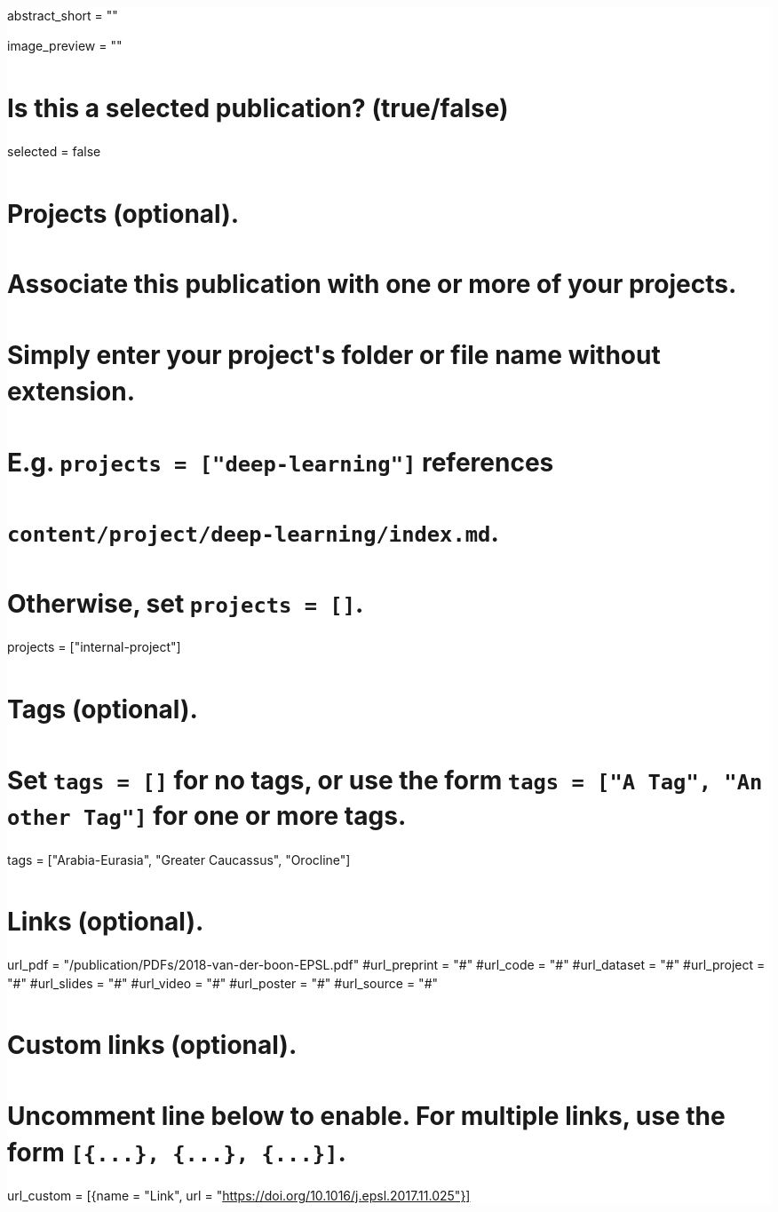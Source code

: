 abstract_short = ""

image_preview = ""

# Is this a selected publication? (true/false)
selected = false

# Projects (optional).
#   Associate this publication with one or more of your projects.
#   Simply enter your project's folder or file name without extension.
#   E.g. `projects = ["deep-learning"]` references 
#   `content/project/deep-learning/index.md`.
#   Otherwise, set `projects = []`.
projects = ["internal-project"]

# Tags (optional).
#   Set `tags = []` for no tags, or use the form `tags = ["A Tag", "Another Tag"]` for one or more tags.
tags = ["Arabia-Eurasia", "Greater Caucassus", "Orocline"]

# Links (optional).
url_pdf = "/publication/PDFs/2018-van-der-boon-EPSL.pdf"
#url_preprint = "#"
#url_code = "#"
#url_dataset = "#"
#url_project = "#"
#url_slides = "#"
#url_video = "#"
#url_poster = "#"
#url_source = "#"

# Custom links (optional).
#   Uncomment line below to enable. For multiple links, use the form `[{...}, {...}, {...}]`.
url_custom = [{name = "Link", url = "https://doi.org/10.1016/j.epsl.2017.11.025"}]
